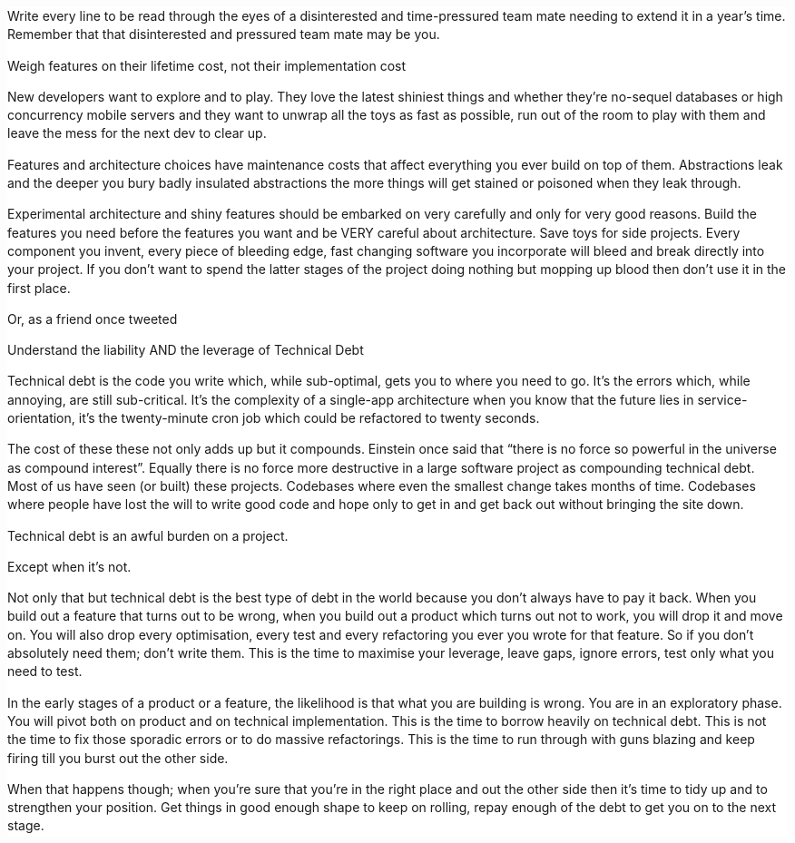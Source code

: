 Write every line to be read through the eyes of a disinterested and time-pressured team mate needing to extend it in a year’s time. Remember that that disinterested and pressured team mate may be you.

Weigh features on their lifetime cost, not their implementation cost

New developers want to explore and to play. They love the latest shiniest things and whether they’re no-sequel databases or high concurrency mobile servers and they want to unwrap all the toys as fast as possible, run out of the room to play with them and leave the mess for the next dev to clear up.


Features and architecture choices have maintenance costs that affect everything you ever build on top of them. Abstractions leak and the deeper you bury badly insulated abstractions the more things will get stained or poisoned when they leak through.

Experimental architecture and shiny features should be embarked on very carefully and only for very good reasons. Build the features you need before the features you want and be VERY careful about architecture. Save toys for side projects. Every component you invent, every piece of bleeding edge, fast changing software you incorporate will bleed and break directly into your project. If you don’t want to spend the latter stages of the project doing nothing but mopping up blood then don’t use it in the first place.

Or, as a friend once tweeted


Understand the liability AND the leverage of Technical Debt

Technical debt is the code you write which, while sub-optimal, gets you to where you need to go. It’s the errors which, while annoying, are still sub-critical. It’s the complexity of a single-app architecture when you know that the future lies in service-orientation, it’s the twenty-minute cron job which could be refactored to twenty seconds.

The cost of these these not only adds up but it compounds. Einstein once said that “there is no force so powerful in the universe as compound interest”. Equally there is no force more destructive in a large software project as compounding technical debt. Most of us have seen (or built) these projects. Codebases where even the smallest change takes months of time. Codebases where people have lost the will to write good code and hope only to get in and get back out without bringing the site down.

Technical debt is an awful burden on a project.

Except when it’s not.
  
Not only that but technical debt is the best type of debt in the world because you don’t always have to pay it back. When you build out a feature that turns out to be wrong, when you build out a product which turns out not to work, you will drop it and move on. You will also drop every optimisation, every test and every refactoring you ever you wrote for that feature. So if you don’t absolutely need them; don’t write them. This is the time to maximise your leverage, leave gaps, ignore errors, test only what you need to test.

In the early stages of a product or a feature, the likelihood is that what you are building is wrong. You are in an exploratory phase. You will pivot both on product and on technical implementation. This is the time to borrow heavily on technical debt. This is not the time to fix those sporadic errors or to do massive refactorings. This is the time to run through with guns blazing and keep firing till you burst out the other side.

When that happens though; when you’re sure that you’re in the right place and out the other side then it’s time to tidy up and to strengthen your position. Get things in good enough shape to keep on rolling, repay enough of the debt to get you on to the next stage.
